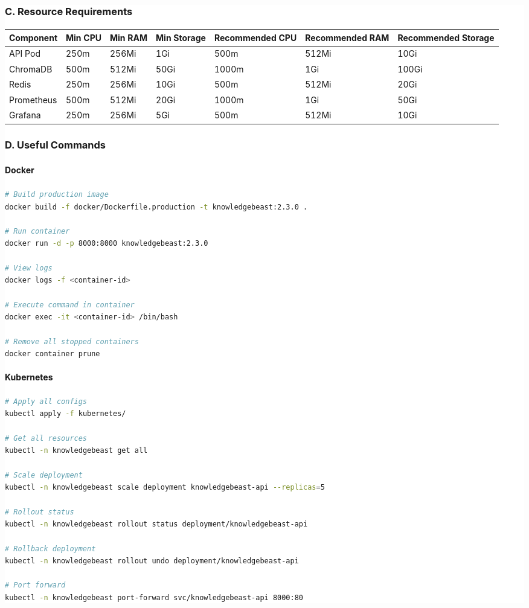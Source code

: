 ### C. Resource Requirements

| Component | Min CPU | Min RAM | Min Storage | Recommended CPU | Recommended RAM | Recommended Storage |
|-----------|---------|---------|-------------|-----------------|-----------------|---------------------|
| API Pod | 250m | 256Mi | 1Gi | 500m | 512Mi | 10Gi |
| ChromaDB | 500m | 512Mi | 50Gi | 1000m | 1Gi | 100Gi |
| Redis | 250m | 256Mi | 10Gi | 500m | 512Mi | 20Gi |
| Prometheus | 500m | 512Mi | 20Gi | 1000m | 1Gi | 50Gi |
| Grafana | 250m | 256Mi | 5Gi | 500m | 512Mi | 10Gi |

### D. Useful Commands

#### Docker

```bash
# Build production image
docker build -f docker/Dockerfile.production -t knowledgebeast:2.3.0 .

# Run container
docker run -d -p 8000:8000 knowledgebeast:2.3.0

# View logs
docker logs -f <container-id>

# Execute command in container
docker exec -it <container-id> /bin/bash

# Remove all stopped containers
docker container prune
```

#### Kubernetes

```bash
# Apply all configs
kubectl apply -f kubernetes/

# Get all resources
kubectl -n knowledgebeast get all

# Scale deployment
kubectl -n knowledgebeast scale deployment knowledgebeast-api --replicas=5

# Rollout status
kubectl -n knowledgebeast rollout status deployment/knowledgebeast-api

# Rollback deployment
kubectl -n knowledgebeast rollout undo deployment/knowledgebeast-api

# Port forward
kubectl -n knowledgebeast port-forward svc/knowledgebeast-api 8000:80
```
